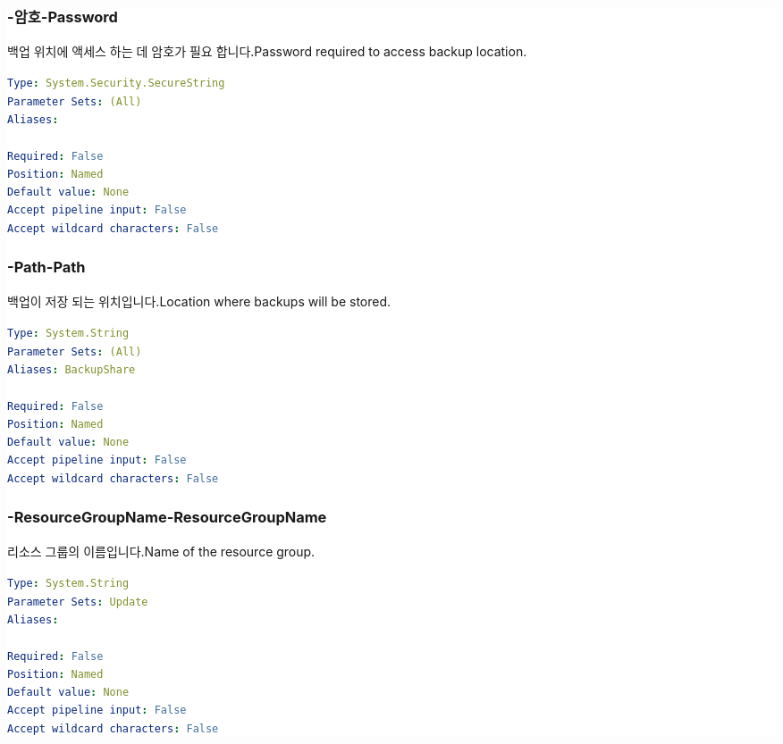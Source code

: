 ### <span data-ttu-id="32b79-128">-암호</span><span class="sxs-lookup"><span data-stu-id="32b79-128">-Password</span></span>
<span data-ttu-id="32b79-129">백업 위치에 액세스 하는 데 암호가 필요 합니다.</span><span class="sxs-lookup"><span data-stu-id="32b79-129">Password required to access backup location.</span></span>

```yaml
Type: System.Security.SecureString
Parameter Sets: (All)
Aliases:

Required: False
Position: Named
Default value: None
Accept pipeline input: False
Accept wildcard characters: False
```

### <span data-ttu-id="32b79-130">-Path</span><span class="sxs-lookup"><span data-stu-id="32b79-130">-Path</span></span>
<span data-ttu-id="32b79-131">백업이 저장 되는 위치입니다.</span><span class="sxs-lookup"><span data-stu-id="32b79-131">Location where backups will be stored.</span></span>

```yaml
Type: System.String
Parameter Sets: (All)
Aliases: BackupShare

Required: False
Position: Named
Default value: None
Accept pipeline input: False
Accept wildcard characters: False
```

### <span data-ttu-id="32b79-132">-ResourceGroupName</span><span class="sxs-lookup"><span data-stu-id="32b79-132">-ResourceGroupName</span></span>
<span data-ttu-id="32b79-133">리소스 그룹의 이름입니다.</span><span class="sxs-lookup"><span data-stu-id="32b79-133">Name of the resource group.</span></span>

```yaml
Type: System.String
Parameter Sets: Update
Aliases:

Required: False
Position: Named
Default value: None
Accept pipeline input: False
Accept wildcard characters: False
```
